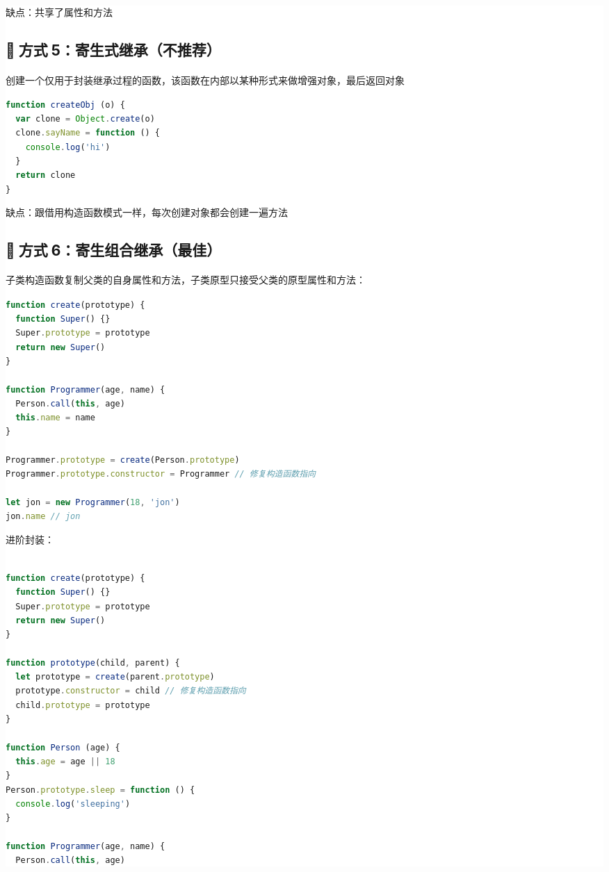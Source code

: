 缺点：共享了属性和方法

## 🍳 方式 5：寄生式继承（不推荐）

创建一个仅用于封装继承过程的函数，该函数在内部以某种形式来做增强对象，最后返回对象

```JavaScript
function createObj (o) {
  var clone = Object.create(o)
  clone.sayName = function () {
    console.log('hi')
  }
  return clone
}
```

缺点：跟借用构造函数模式一样，每次创建对象都会创建一遍方法

## 🍧 方式 6：寄生组合继承（最佳）

子类构造函数复制父类的自身属性和方法，子类原型只接受父类的原型属性和方法：

```JavaScript
function create(prototype) {
  function Super() {}
  Super.prototype = prototype
  return new Super()
}

function Programmer(age, name) {
  Person.call(this, age)
  this.name = name
}

Programmer.prototype = create(Person.prototype)
Programmer.prototype.constructor = Programmer // 修复构造函数指向

let jon = new Programmer(18, 'jon')
jon.name // jon
```

进阶封装：

```JavaScript

function create(prototype) {
  function Super() {}
  Super.prototype = prototype
  return new Super()
}

function prototype(child, parent) {
  let prototype = create(parent.prototype)
  prototype.constructor = child // 修复构造函数指向
  child.prototype = prototype
}

function Person (age) {
  this.age = age || 18
}
Person.prototype.sleep = function () {
  console.log('sleeping')
}

function Programmer(age, name) {
  Person.call(this, age)
```